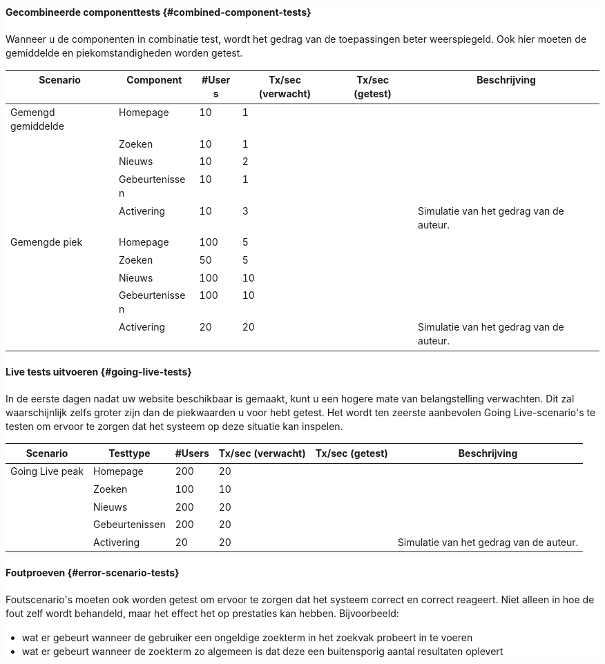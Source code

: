 #### Gecombineerde componenttests {#combined-component-tests}

Wanneer u de componenten in combinatie test, wordt het gedrag van de toepassingen beter weerspiegeld. Ook hier moeten de gemiddelde en piekomstandigheden worden getest.

| Scenario | Component | #Users | Tx/sec (verwacht) | Tx/sec (getest) | Beschrijving |
|---|---|---|---|---|---|
| Gemengd gemiddelde | Homepage | 10 | 1 |  |  |
|  | Zoeken | 10 | 1 |  |  |
|  | Nieuws | 10 | 2 |  |  |
|  | Gebeurtenissen | 10 | 1 |  |  |
|  | Activering | 10 | 3 |  | Simulatie van het gedrag van de auteur. |
| Gemengde piek | Homepage | 100 | 5 |  |  |
|  | Zoeken | 50 | 5 |  |  |
|  | Nieuws | 100 | 10 |  |  |
|  | Gebeurtenissen | 100 | 10 |  |  |
|  | Activering | 20 | 20 |  | Simulatie van het gedrag van de auteur. |

#### Live tests uitvoeren {#going-live-tests}

In de eerste dagen nadat uw website beschikbaar is gemaakt, kunt u een hogere mate van belangstelling verwachten. Dit zal waarschijnlijk zelfs groter zijn dan de piekwaarden u voor hebt getest. Het wordt ten zeerste aanbevolen Going Live-scenario&#39;s te testen om ervoor te zorgen dat het systeem op deze situatie kan inspelen.

| Scenario | Testtype | #Users | Tx/sec (verwacht) | Tx/sec (getest) | Beschrijving |
|---|---|---|---|---|---|
| Going Live peak | Homepage | 200 | 20 |  |  |
|  | Zoeken | 100 | 10 |  |  |
|  | Nieuws | 200 | 20 |  |  |
|  | Gebeurtenissen | 200 | 20 |  |  |
|  | Activering | 20 | 20 |  | Simulatie van het gedrag van de auteur. |

#### Foutproeven {#error-scenario-tests}

Foutscenario&#39;s moeten ook worden getest om ervoor te zorgen dat het systeem correct en correct reageert. Niet alleen in hoe de fout zelf wordt behandeld, maar het effect het op prestaties kan hebben. Bijvoorbeeld:

* wat er gebeurt wanneer de gebruiker een ongeldige zoekterm in het zoekvak probeert in te voeren
* wat er gebeurt wanneer de zoekterm zo algemeen is dat deze een buitensporig aantal resultaten oplevert
